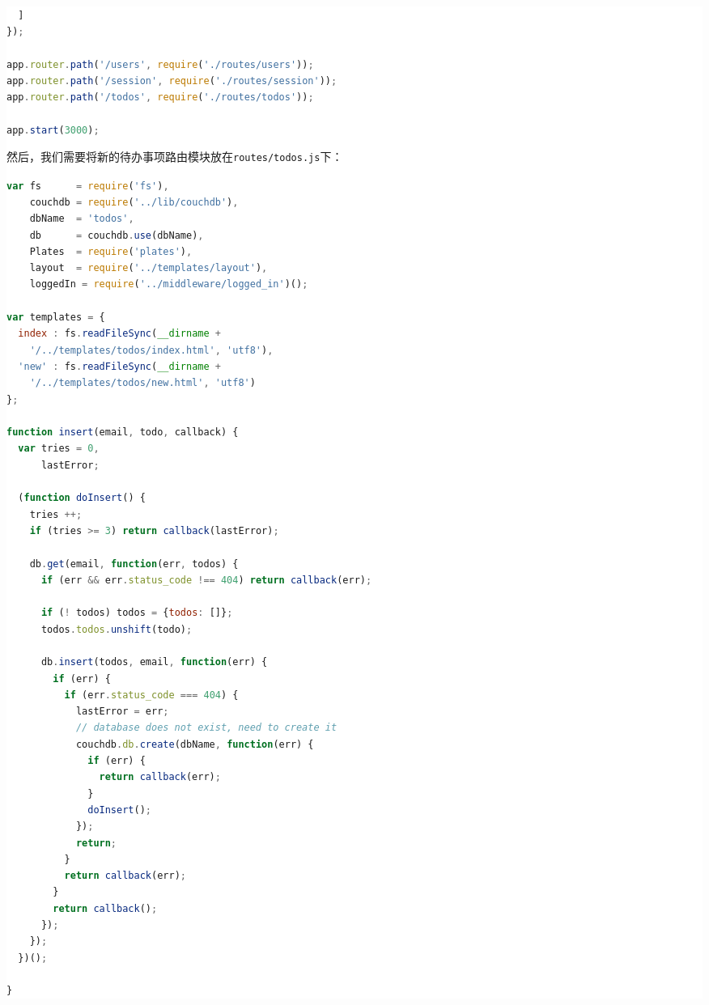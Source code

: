 ```js
  ]
});

app.router.path('/users', require('./routes/users'));
app.router.path('/session', require('./routes/session'));
app.router.path('/todos', require('./routes/todos'));

app.start(3000);
```

然后，我们需要将新的待办事项路由模块放在`routes/todos.js`下：

```js
var fs      = require('fs'),
    couchdb = require('../lib/couchdb'),
    dbName  = 'todos',
    db      = couchdb.use(dbName),
    Plates  = require('plates'),
    layout  = require('../templates/layout'),
    loggedIn = require('../middleware/logged_in')();

var templates = {
  index : fs.readFileSync(__dirname +
    '/../templates/todos/index.html', 'utf8'),
  'new' : fs.readFileSync(__dirname +
    '/../templates/todos/new.html', 'utf8')
};

function insert(email, todo, callback) {
  var tries = 0,
      lastError;

  (function doInsert() {
    tries ++;
    if (tries >= 3) return callback(lastError);

    db.get(email, function(err, todos) {
      if (err && err.status_code !== 404) return callback(err);

      if (! todos) todos = {todos: []};
      todos.todos.unshift(todo);

      db.insert(todos, email, function(err) {
        if (err) {
          if (err.status_code === 404) {
            lastError = err;
            // database does not exist, need to create it
            couchdb.db.create(dbName, function(err) {
              if (err) {
                return callback(err);
              }
              doInsert();
            });
            return;
          }
          return callback(err);
        }
        return callback();
      });
    });
  })();

}

```